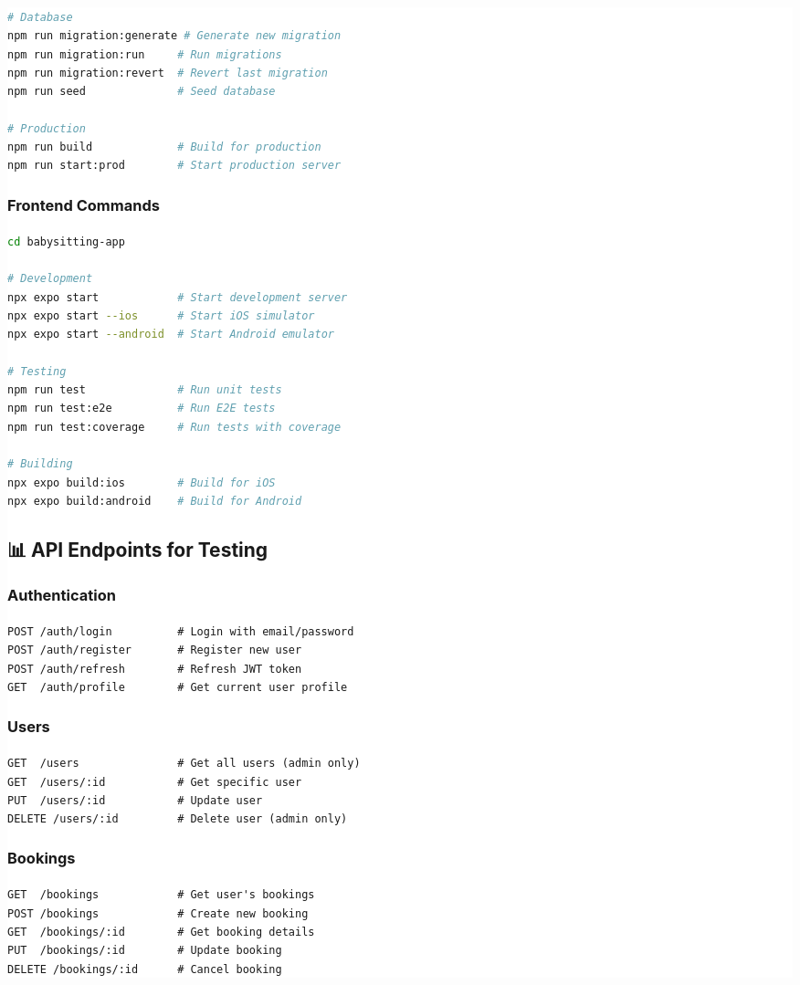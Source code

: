 ```bash
# Database
npm run migration:generate # Generate new migration
npm run migration:run     # Run migrations
npm run migration:revert  # Revert last migration
npm run seed              # Seed database

# Production
npm run build             # Build for production
npm run start:prod        # Start production server
```

### Frontend Commands
```bash
cd babysitting-app

# Development
npx expo start            # Start development server
npx expo start --ios      # Start iOS simulator
npx expo start --android  # Start Android emulator

# Testing
npm run test              # Run unit tests
npm run test:e2e          # Run E2E tests
npm run test:coverage     # Run tests with coverage

# Building
npx expo build:ios        # Build for iOS
npx expo build:android    # Build for Android
```

## 📊 API Endpoints for Testing

### Authentication
```
POST /auth/login          # Login with email/password
POST /auth/register       # Register new user
POST /auth/refresh        # Refresh JWT token
GET  /auth/profile        # Get current user profile
```

### Users
```
GET  /users               # Get all users (admin only)
GET  /users/:id           # Get specific user
PUT  /users/:id           # Update user
DELETE /users/:id         # Delete user (admin only)
```

### Bookings
```
GET  /bookings            # Get user's bookings
POST /bookings            # Create new booking
GET  /bookings/:id        # Get booking details
PUT  /bookings/:id        # Update booking
DELETE /bookings/:id      # Cancel booking
```
